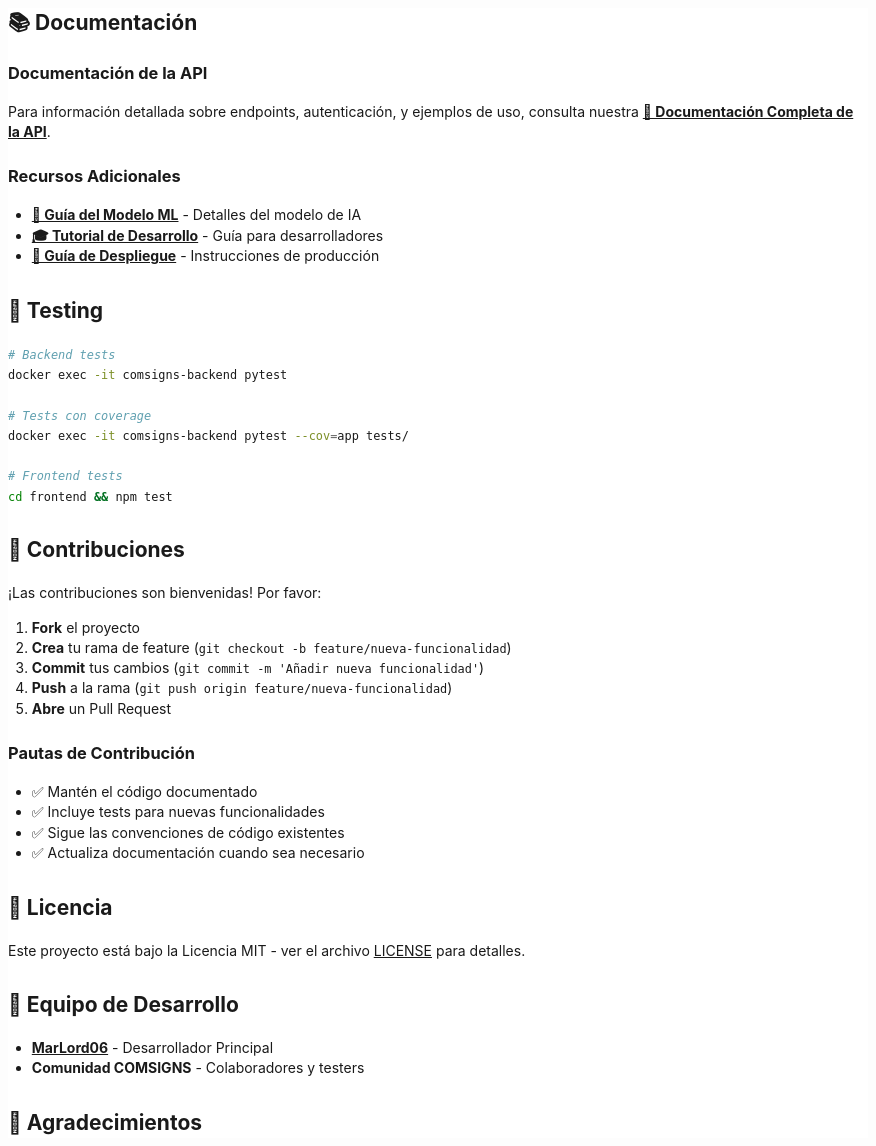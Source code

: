 ## 📚 **Documentación**

### **Documentación de la API**
Para información detallada sobre endpoints, autenticación, y ejemplos de uso, consulta nuestra [**📖 Documentación Completa de la API**](./docs/API.md).

### **Recursos Adicionales**
- **[🧠 Guía del Modelo ML](./docs/ML_Guide.md)** - Detalles del modelo de IA
- **[🎓 Tutorial de Desarrollo](./docs/Development.md)** - Guía para desarrolladores
- **[🚀 Guía de Despliegue](./docs/Deployment.md)** - Instrucciones de producción

## 🧪 **Testing**

```bash
# Backend tests
docker exec -it comsigns-backend pytest

# Tests con coverage
docker exec -it comsigns-backend pytest --cov=app tests/

# Frontend tests
cd frontend && npm test
```

## 🤝 **Contribuciones**

¡Las contribuciones son bienvenidas! Por favor:

1. **Fork** el proyecto
2. **Crea** tu rama de feature (`git checkout -b feature/nueva-funcionalidad`)
3. **Commit** tus cambios (`git commit -m 'Añadir nueva funcionalidad'`)
4. **Push** a la rama (`git push origin feature/nueva-funcionalidad`)
5. **Abre** un Pull Request

### **Pautas de Contribución**
- ✅ Mantén el código documentado
- ✅ Incluye tests para nuevas funcionalidades
- ✅ Sigue las convenciones de código existentes
- ✅ Actualiza documentación cuando sea necesario

## 📄 **Licencia**

Este proyecto está bajo la Licencia MIT - ver el archivo [LICENSE](LICENSE) para detalles.

## 👥 **Equipo de Desarrollo**

- **[MarLord06](https://github.com/MarLord06)** - Desarrollador Principal
- **Comunidad COMSIGNS** - Colaboradores y testers

## 🙏 **Agradecimientos**
